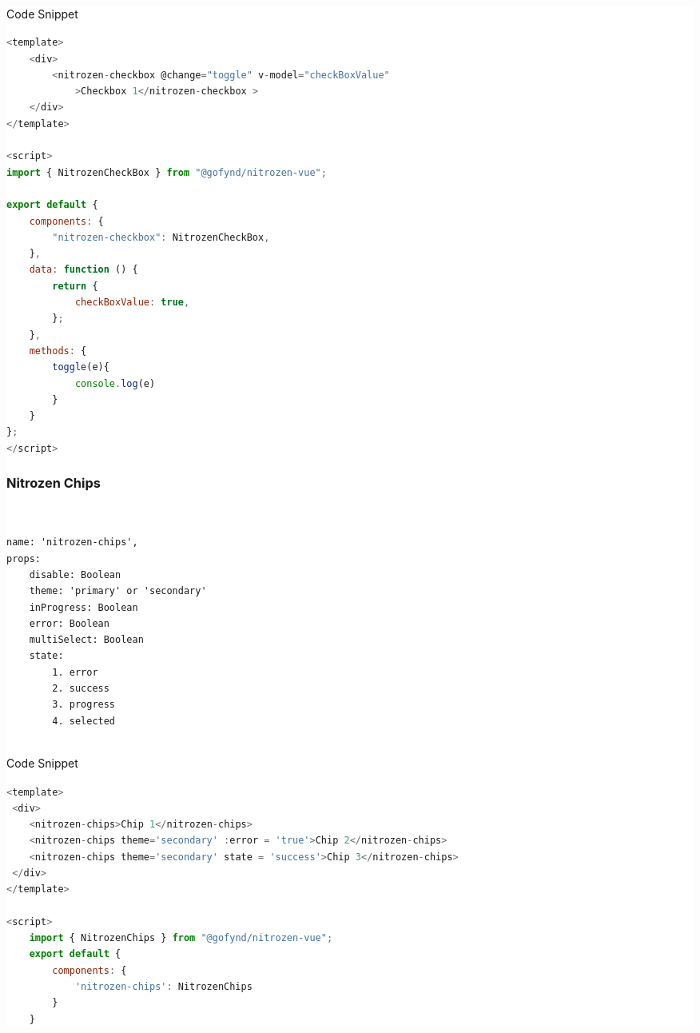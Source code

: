 Code Snippet
```javascript
<template>
    <div>
        <nitrozen-checkbox @change="toggle" v-model="checkBoxValue"
            >Checkbox 1</nitrozen-checkbox >
    </div>
</template>

<script>
import { NitrozenCheckBox } from "@gofynd/nitrozen-vue";

export default {
    components: {
        "nitrozen-checkbox": NitrozenCheckBox,
    },
    data: function () {
        return {
            checkBoxValue: true,
        };
    },
    methods: {
        toggle(e){
            console.log(e)
        }
    }
};
</script>
```
### Nitrozen Chips
​
```
name: 'nitrozen-chips',
props:
    disable: Boolean
    theme: 'primary' or 'secondary'
    inProgress: Boolean
    error: Boolean
    multiSelect: Boolean
    state:
        1. error
        2. success
        3. progress
        4. selected
​
```

Code Snippet

```javascript
<template>
 <div>
    <nitrozen-chips>Chip 1</nitrozen-chips>
    <nitrozen-chips theme='secondary' :error = 'true'>Chip 2</nitrozen-chips>
    <nitrozen-chips theme='secondary' state = 'success'>Chip 3</nitrozen-chips>
 </div>
</template>

<script>
    import { NitrozenChips } from "@gofynd/nitrozen-vue";
    export default {
        components: {
            'nitrozen-chips': NitrozenChips
        }
    }
```